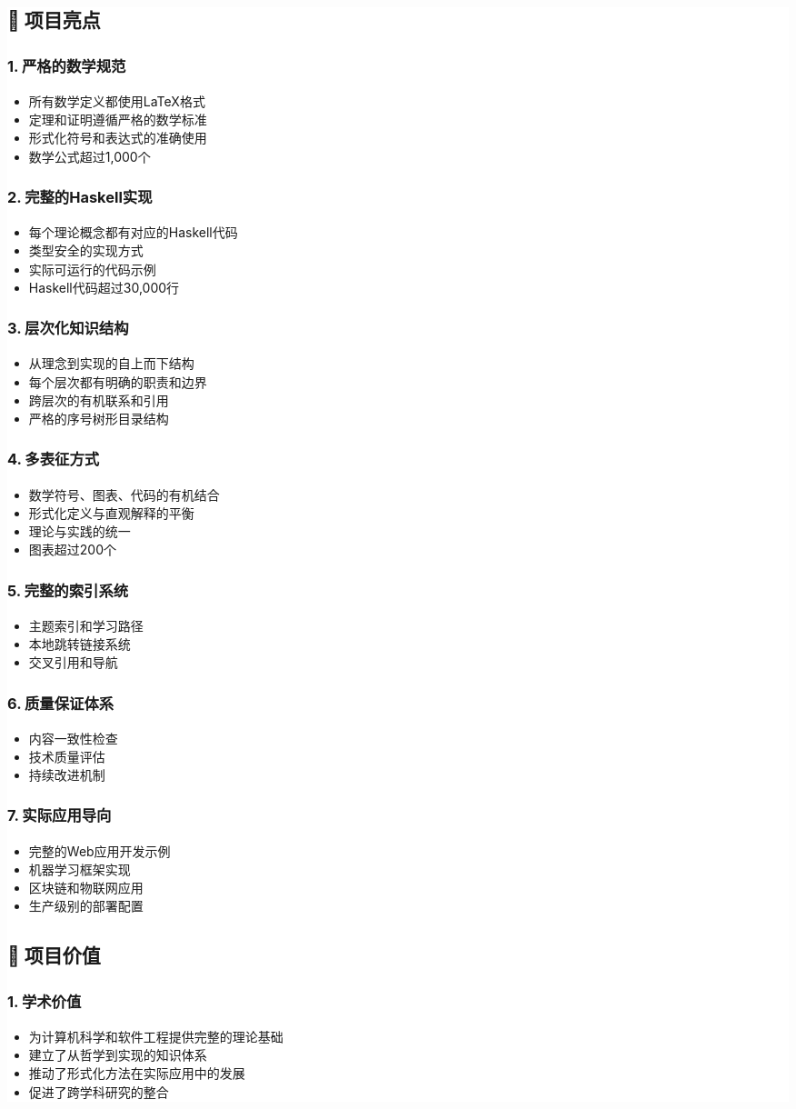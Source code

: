 ## 🎯 项目亮点

### 1. 严格的数学规范
- 所有数学定义都使用LaTeX格式
- 定理和证明遵循严格的数学标准
- 形式化符号和表达式的准确使用
- 数学公式超过1,000个

### 2. 完整的Haskell实现
- 每个理论概念都有对应的Haskell代码
- 类型安全的实现方式
- 实际可运行的代码示例
- Haskell代码超过30,000行

### 3. 层次化知识结构
- 从理念到实现的自上而下结构
- 每个层次都有明确的职责和边界
- 跨层次的有机联系和引用
- 严格的序号树形目录结构

### 4. 多表征方式
- 数学符号、图表、代码的有机结合
- 形式化定义与直观解释的平衡
- 理论与实践的统一
- 图表超过200个

### 5. 完整的索引系统
- 主题索引和学习路径
- 本地跳转链接系统
- 交叉引用和导航

### 6. 质量保证体系
- 内容一致性检查
- 技术质量评估
- 持续改进机制

### 7. 实际应用导向
- 完整的Web应用开发示例
- 机器学习框架实现
- 区块链和物联网应用
- 生产级别的部署配置

## 🎯 项目价值

### 1. 学术价值
- 为计算机科学和软件工程提供完整的理论基础
- 建立了从哲学到实现的知识体系
- 推动了形式化方法在实际应用中的发展
- 促进了跨学科研究的整合
